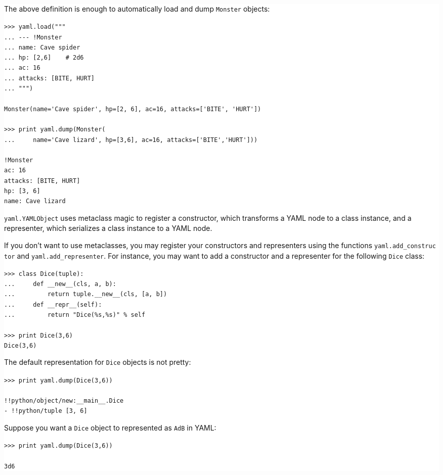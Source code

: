 The above definition is enough to automatically load and dump `Monster` objects:

```
>>> yaml.load("""
... --- !Monster
... name: Cave spider
... hp: [2,6]    # 2d6
... ac: 16
... attacks: [BITE, HURT]
... """)

Monster(name='Cave spider', hp=[2, 6], ac=16, attacks=['BITE', 'HURT'])

>>> print yaml.dump(Monster(
...     name='Cave lizard', hp=[3,6], ac=16, attacks=['BITE','HURT']))

!Monster
ac: 16
attacks: [BITE, HURT]
hp: [3, 6]
name: Cave lizard
```

`yaml.YAMLObject` uses metaclass magic to register a constructor, which transforms a YAML node to a class instance, and a representer, which serializes a class instance to a YAML node.

If you don’t want to use metaclasses, you may register your constructors and representers using the functions `yaml.add_constructor` and `yaml.add_representer`. For instance, you may want to add a constructor and a representer for the following `Dice` class:

```
>>> class Dice(tuple):
...     def __new__(cls, a, b):
...         return tuple.__new__(cls, [a, b])
...     def __repr__(self):
...         return "Dice(%s,%s)" % self

>>> print Dice(3,6)
Dice(3,6)
```

The default representation for `Dice` objects is not pretty:

```
>>> print yaml.dump(Dice(3,6))

!!python/object/new:__main__.Dice
- !!python/tuple [3, 6]
```

Suppose you want a `Dice` object to represented as `AdB` in YAML:

```
>>> print yaml.dump(Dice(3,6))

3d6
```
